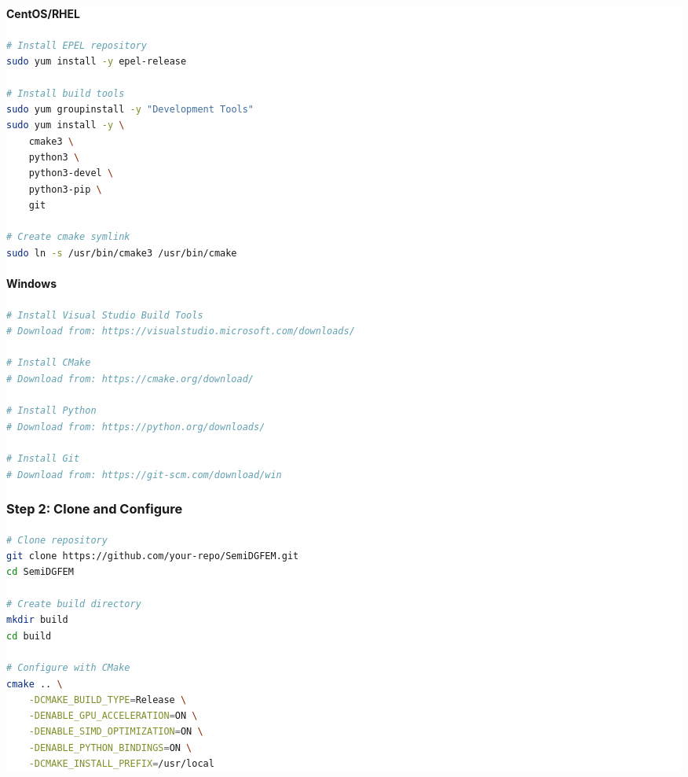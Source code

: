 #### CentOS/RHEL
```bash
# Install EPEL repository
sudo yum install -y epel-release

# Install build tools
sudo yum groupinstall -y "Development Tools"
sudo yum install -y \
    cmake3 \
    python3 \
    python3-devel \
    python3-pip \
    git

# Create cmake symlink
sudo ln -s /usr/bin/cmake3 /usr/bin/cmake
```

#### Windows
```powershell
# Install Visual Studio Build Tools
# Download from: https://visualstudio.microsoft.com/downloads/

# Install CMake
# Download from: https://cmake.org/download/

# Install Python
# Download from: https://python.org/downloads/

# Install Git
# Download from: https://git-scm.com/download/win
```

### Step 2: Clone and Configure

```bash
# Clone repository
git clone https://github.com/your-repo/SemiDGFEM.git
cd SemiDGFEM

# Create build directory
mkdir build
cd build

# Configure with CMake
cmake .. \
    -DCMAKE_BUILD_TYPE=Release \
    -DENABLE_GPU_ACCELERATION=ON \
    -DENABLE_SIMD_OPTIMIZATION=ON \
    -DENABLE_PYTHON_BINDINGS=ON \
    -DCMAKE_INSTALL_PREFIX=/usr/local
```
